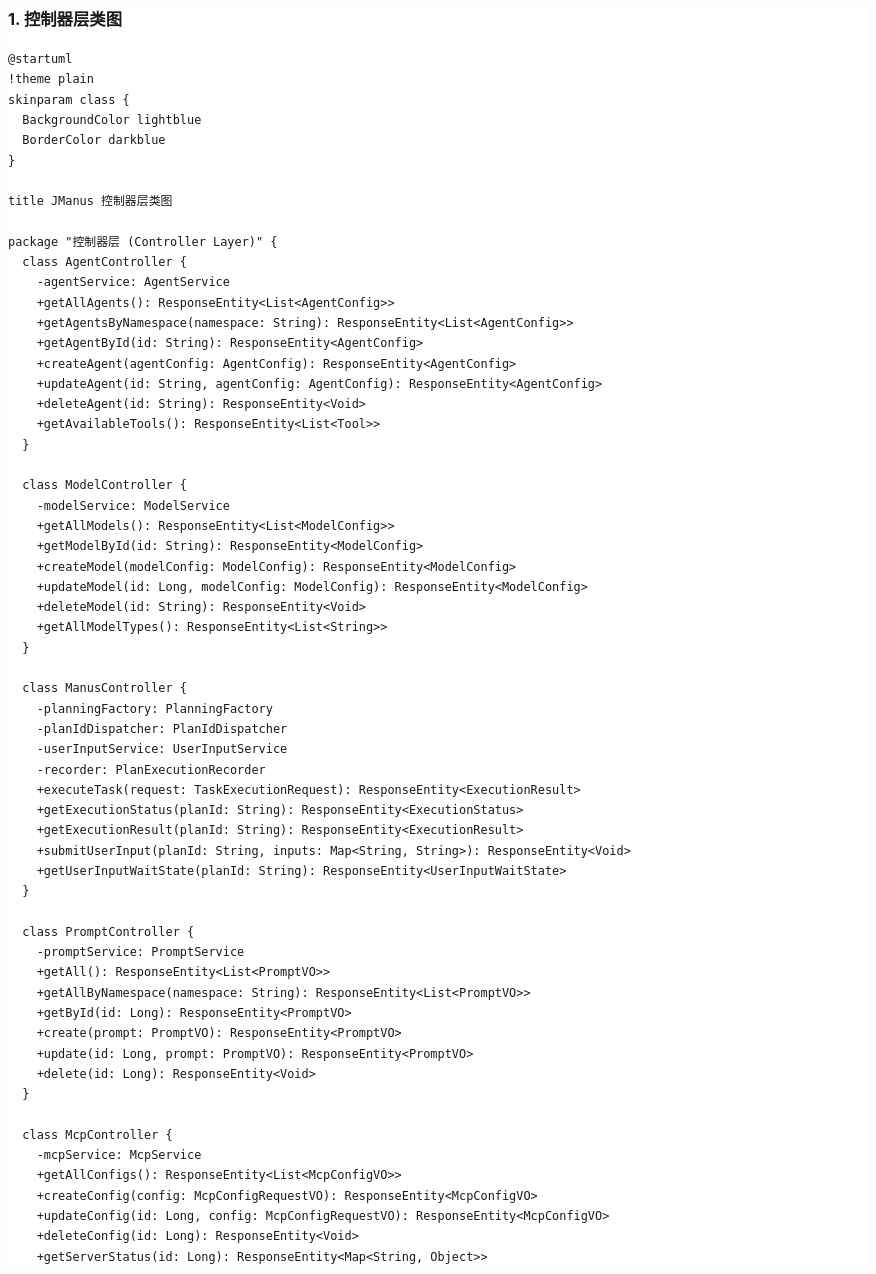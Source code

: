 ### 1. 控制器层类图

```plantuml
@startuml
!theme plain
skinparam class {
  BackgroundColor lightblue
  BorderColor darkblue
}

title JManus 控制器层类图

package "控制器层 (Controller Layer)" {
  class AgentController {
    -agentService: AgentService
    +getAllAgents(): ResponseEntity<List<AgentConfig>>
    +getAgentsByNamespace(namespace: String): ResponseEntity<List<AgentConfig>>
    +getAgentById(id: String): ResponseEntity<AgentConfig>
    +createAgent(agentConfig: AgentConfig): ResponseEntity<AgentConfig>
    +updateAgent(id: String, agentConfig: AgentConfig): ResponseEntity<AgentConfig>
    +deleteAgent(id: String): ResponseEntity<Void>
    +getAvailableTools(): ResponseEntity<List<Tool>>
  }
  
  class ModelController {
    -modelService: ModelService
    +getAllModels(): ResponseEntity<List<ModelConfig>>
    +getModelById(id: String): ResponseEntity<ModelConfig>
    +createModel(modelConfig: ModelConfig): ResponseEntity<ModelConfig>
    +updateModel(id: Long, modelConfig: ModelConfig): ResponseEntity<ModelConfig>
    +deleteModel(id: String): ResponseEntity<Void>
    +getAllModelTypes(): ResponseEntity<List<String>>
  }
  
  class ManusController {
    -planningFactory: PlanningFactory
    -planIdDispatcher: PlanIdDispatcher
    -userInputService: UserInputService
    -recorder: PlanExecutionRecorder
    +executeTask(request: TaskExecutionRequest): ResponseEntity<ExecutionResult>
    +getExecutionStatus(planId: String): ResponseEntity<ExecutionStatus>
    +getExecutionResult(planId: String): ResponseEntity<ExecutionResult>
    +submitUserInput(planId: String, inputs: Map<String, String>): ResponseEntity<Void>
    +getUserInputWaitState(planId: String): ResponseEntity<UserInputWaitState>
  }
  
  class PromptController {
    -promptService: PromptService
    +getAll(): ResponseEntity<List<PromptVO>>
    +getAllByNamespace(namespace: String): ResponseEntity<List<PromptVO>>
    +getById(id: Long): ResponseEntity<PromptVO>
    +create(prompt: PromptVO): ResponseEntity<PromptVO>
    +update(id: Long, prompt: PromptVO): ResponseEntity<PromptVO>
    +delete(id: Long): ResponseEntity<Void>
  }
  
  class McpController {
    -mcpService: McpService
    +getAllConfigs(): ResponseEntity<List<McpConfigVO>>
    +createConfig(config: McpConfigRequestVO): ResponseEntity<McpConfigVO>
    +updateConfig(id: Long, config: McpConfigRequestVO): ResponseEntity<McpConfigVO>
    +deleteConfig(id: Long): ResponseEntity<Void>
    +getServerStatus(id: Long): ResponseEntity<Map<String, Object>>
```